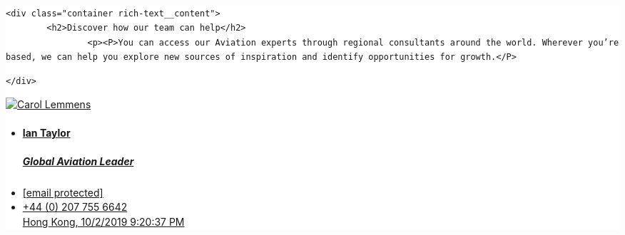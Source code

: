     <div class="container rich-text__content">
            <h2>Discover how our team can help</h2>
                    <p><P>You can access our Aviation experts through regional consultants around the world. Wherever you’re based, we can help you explore new sources of inspiration and identify opportunities for growth.</P>
<style>
@media (max-width:1279px) {
.multicontact.contact-us__top-section .container, .multicontact.contact-us__top-section .rich-text {
.margin-left:0;
width:100%;
}
.multicontact.contact-us__top-section .container h2, .multicontact.contact-us__top-section .rich-text h2 {
font-size:24px;
}
.multicontact.contact-us__top-section .container p, .multicontact.contact-us__top-section .rich-text p {
font-size:18px;
}
}
</style></p>
    </div>
</div>
<div class="contact-us__contact multicontact highlight-section ">
    <div class="container">
            <div class="mini-profile mini-profile--icons">
                <div class="mini-profile__pic-wrap">
                    <a href="/our-firm/carol-lemmens" class="mini-profile__link">
                        <img class="mini-profile__pic" src="https://www.arup.com/-/media/arup/images/people/i/hong-kong-office-staff--ian-taylorc-arup.jpg?gray=1&hash=D980C9011BE0EA8D23243CC389C014D3" alt="Carol Lemmens" />
                    </a>
                </div>
                <div class="mini-profile__main">
                    <ul class="mini-profile__info-list">
                        <li class="mini-profile__info-item mini-profile__info-item--core mini-profile__info-item--icon">
                            <a href="/our-firm/carol-lemmens" class="mini-profile__info-link">
                                <span data-grunticon-embed class="mini-profile__icon icon icon-profile"></span>
                                <span class="mini-profile__info-content">
                                    <h4 class="mini-profile__name">
                                        Ian Taylor
                                    </h4>
                                    <h5 class="mini-profile__job">Global Aviation Leader</h5>
                                </span>
                            </a>
                        </li>
                            <li class="mini-profile__info-item mini-profile__info-item--email mini-profile__info-item--icon">
                                <a href="/cdn-cgi/l/email-protection#a3c2c7d5cad0ccd1dae3c2d1d6d38dc0ccce" class="mini-profile__info-link mini-profile__info-link--alt">
                                    <span data-grunticon-embed class="mini-profile__icon icon icon-contact"></span>
                                    <span class="mini-profile__info-content"><span class="__cf_email__" data-cfemail="28494c5e415b475a5168495a5d58064b4745">[email&#160;protected]</span></span>
                                </a>
                            </li>
                            <li class="mini-profile__info-item mini-profile__info-item--tel mini-profile__info-item--icon">
                                <a href="tel:+44 (0) 207 755 6642" class="mini-profile__info-link mini-profile__info-link--alt">
                                    <span data-grunticon-embed class="mini-profile__icon icon icon-phone"></span>
                                    <span class="mini-profile__info-content">
                                        +44 (0) 207 755 6642
                                        <br />
                                        <span class="mini-profile__info-meta">Hong Kong, 10/2/2019 9:20:37 PM</span>
                                    </span>
                                </a>
                            </li>